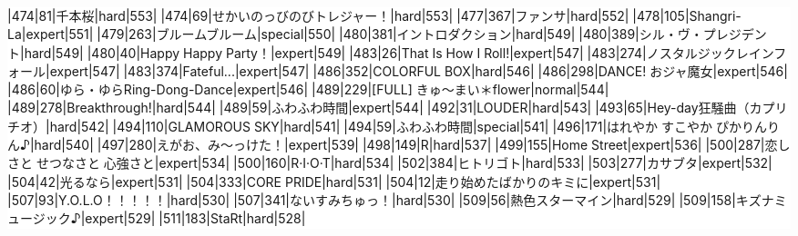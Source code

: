 |474|81|千本桜|hard|553|
|474|69|せかいのっびのびトレジャー！|hard|553|
|477|367|ファンサ|hard|552|
|478|105|Shangri-La|expert|551|
|479|263|ブルームブルーム|special|550|
|480|381|イントロダクション|hard|549|
|480|389|シル・ヴ・プレジデント|hard|549|
|480|40|Happy Happy Party！|expert|549|
|483|26|That Is How I Roll!|expert|547|
|483|274|ノスタルジックレインフォール|expert|547|
|483|374|Fateful...|expert|547|
|486|352|COLORFUL BOX|hard|546|
|486|298|DANCE! おジャ魔女|expert|546|
|486|60|ゆら・ゆらRing-Dong-Dance|expert|546|
|489|229|[FULL] きゅ〜まい＊flower|normal|544|
|489|278|Breakthrough!|hard|544|
|489|59|ふわふわ時間|expert|544|
|492|31|LOUDER|hard|543|
|493|65|Hey-day狂騒曲（カプリチオ）|hard|542|
|494|110|GLAMOROUS SKY|hard|541|
|494|59|ふわふわ時間|special|541|
|496|171|はれやか すこやか ぴかりんりん♪|hard|540|
|497|280|えがお、み～っけた！|expert|539|
|498|149|R|hard|537|
|499|155|Home Street|expert|536|
|500|287|恋しさと せつなさと 心強さと|expert|534|
|500|160|R·I·O·T|hard|534|
|502|384|ヒトリゴト|hard|533|
|503|277|カサブタ|expert|532|
|504|42|光るなら|expert|531|
|504|333|CORE PRIDE|hard|531|
|504|12|走り始めたばかりのキミに|expert|531|
|507|93|Y.O.L.O！！！！！|hard|530|
|507|341|ないすみちゅっ！|hard|530|
|509|56|熱色スターマイン|hard|529|
|509|158|キズナミュージック♪|expert|529|
|511|183|StaRt|hard|528|